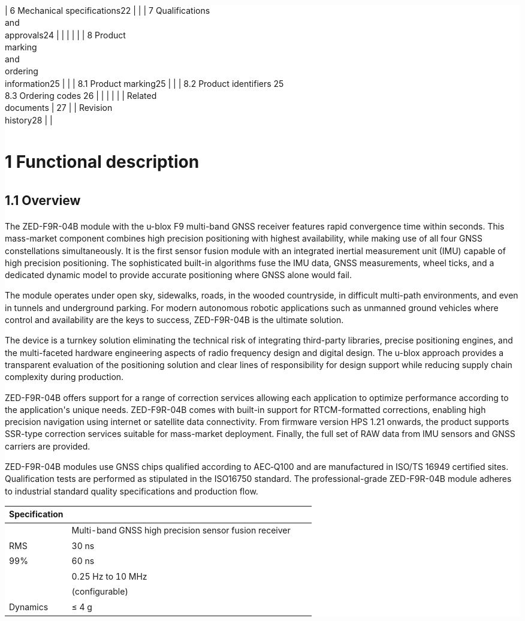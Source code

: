 | 6 Mechanical specifications22                                     |    |
| 7 Qualifications<br>and<br>approvals24                            |    |
|                                                                   |    |
| 8 Product<br>marking<br>and<br>ordering<br>information25          |    |
| 8.1 Product marking25                                             |    |
| 8.2 Product identifiers 25<br>8.3 Ordering codes 26               |    |
|                                                                   |    |
| Related<br>documents                                              | 27 |
| Revision<br>history28                                             |    |



# <span id="page-3-0"></span>**1 Functional description**

## <span id="page-3-1"></span>**1.1 Overview**

The ZED-F9R-04B module with the u-blox F9 multi-band GNSS receiver features rapid convergence time within seconds. This mass-market component combines high precision positioning with highest availability, while making use of all four GNSS constellations simultaneously. It is the first sensor fusion module with an integrated inertial measurement unit (IMU) capable of high precision positioning. The sophisticated built-in algorithms fuse the IMU data, GNSS measurements, wheel ticks, and a dedicated dynamic model to provide accurate positioning where GNSS alone would fail.

The module operates under open sky, sidewalks, roads, in the wooded countryside, in difficult multi-path environments, and even in tunnels and underground parking. For modern autonomous robotic applications such as unmanned ground vehicles where control and availability are the keys to success, ZED-F9R-04B is the ultimate solution.

The device is a turnkey solution eliminating the technical risk of integrating third-party libraries, precise positioning engines, and the multi-faceted hardware engineering aspects of radio frequency design and digital design. The u-blox approach provides a transparent evaluation of the positioning solution and clear lines of responsibility for design support while reducing supply chain complexity during production.

ZED-F9R-04B offers support for a range of correction services allowing each application to optimize performance according to the application's unique needs. ZED-F9R-04B comes with built-in support for RTCM-formatted corrections, enabling high precision navigation using internet or satellite data connectivity. From firmware version HPS 1.21 onwards, the product supports SSR-type correction services suitable for mass-market deployment. Finally, the full set of RAW data from IMU sensors and GNSS carriers are provided.

ZED-F9R-04B modules use GNSS chips qualified according to AEC‑Q100 and are manufactured in ISO/TS 16949 certified sites. Qualification tests are performed as stipulated in the ISO16750 standard. The professional-grade ZED-F9R-04B module adheres to industrial standard quality specifications and production flow.

| Specification |                                                       |  |  |
|---------------|-------------------------------------------------------|--|--|
|               | Multi-band GNSS high precision sensor fusion receiver |  |  |
| RMS           | 30 ns                                                 |  |  |
| 99%           | 60 ns                                                 |  |  |
|               | 0.25 Hz to 10 MHz                                     |  |  |
|               | (configurable)                                        |  |  |
| Dynamics      | ≤ 4 g                                                 |  |  |